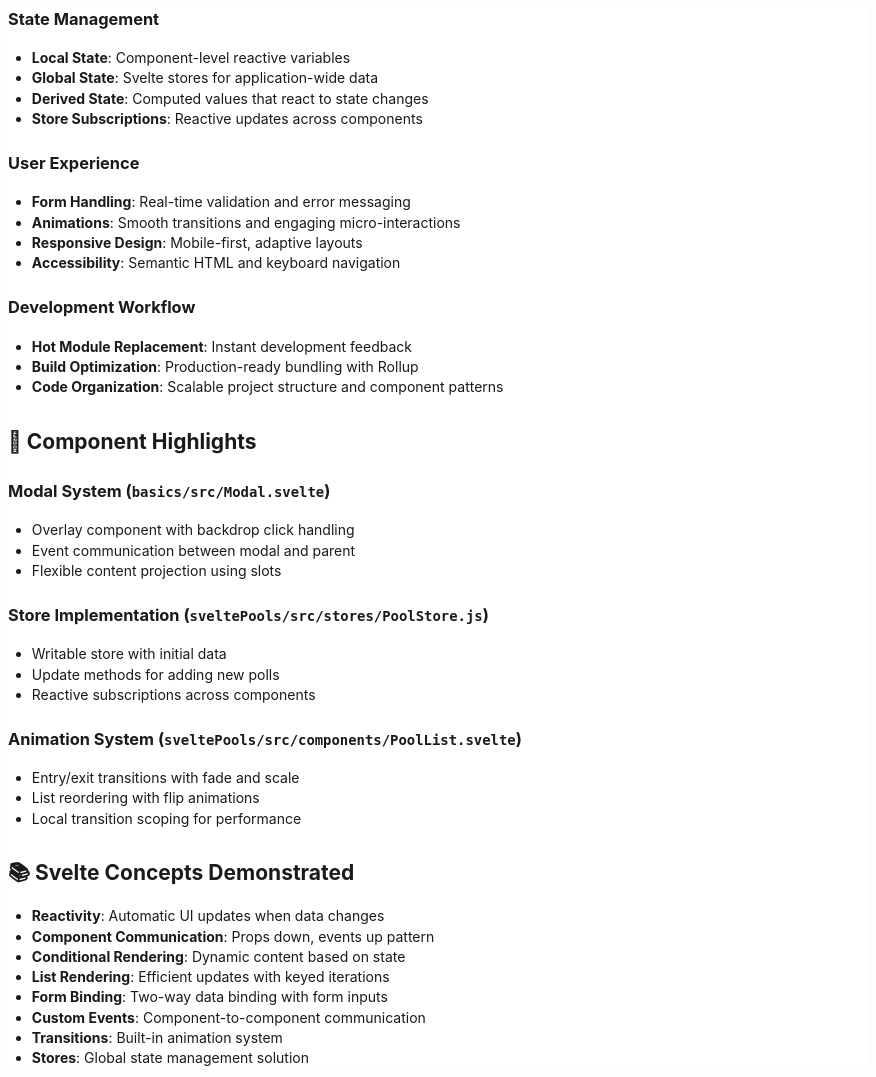 ### State Management

- **Local State**: Component-level reactive variables
- **Global State**: Svelte stores for application-wide data
- **Derived State**: Computed values that react to state changes
- **Store Subscriptions**: Reactive updates across components

### User Experience

- **Form Handling**: Real-time validation and error messaging
- **Animations**: Smooth transitions and engaging micro-interactions
- **Responsive Design**: Mobile-first, adaptive layouts
- **Accessibility**: Semantic HTML and keyboard navigation

### Development Workflow

- **Hot Module Replacement**: Instant development feedback
- **Build Optimization**: Production-ready bundling with Rollup
- **Code Organization**: Scalable project structure and component patterns

## 🎨 Component Highlights

### Modal System (`basics/src/Modal.svelte`)

- Overlay component with backdrop click handling
- Event communication between modal and parent
- Flexible content projection using slots

### Store Implementation (`sveltePools/src/stores/PoolStore.js`)

- Writable store with initial data
- Update methods for adding new polls
- Reactive subscriptions across components

### Animation System (`sveltePools/src/components/PoolList.svelte`)

- Entry/exit transitions with fade and scale
- List reordering with flip animations
- Local transition scoping for performance

## 📚 Svelte Concepts Demonstrated

- **Reactivity**: Automatic UI updates when data changes
- **Component Communication**: Props down, events up pattern
- **Conditional Rendering**: Dynamic content based on state
- **List Rendering**: Efficient updates with keyed iterations
- **Form Binding**: Two-way data binding with form inputs
- **Custom Events**: Component-to-component communication
- **Transitions**: Built-in animation system
- **Stores**: Global state management solution
